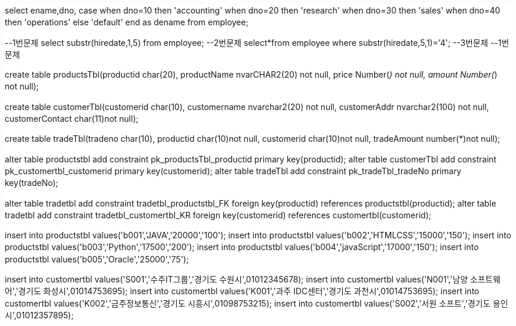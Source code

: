 select ename,dno, case when dno=10 then 'accounting' when dno=20 then 'research' when dno=30 then 'sales' when dno=40 then 'operations' else 'default' end as dename from employee;

--1번문제
select substr(hiredate,1,5) from employee;
--2번문제
select*from employee where substr(hiredate,5,1)='4';
--3번문제
--1번문제

create table productsTbl(productid char(20),
productName nvarCHAR2(20) not null,
price Number(*) not null,
amount Number(*) not null);

create table customerTbl(customerid char(10),
customername nvarchar2(20) not null,
customerAddr nvarchar2(100) not null,
customerContact char(11)not null);

create table tradeTbl(tradeno char(10),
productid char(10)not null,
customerid char(10)not null,
tradeAmount number(*)not null);

alter table productstbl add constraint pk_productsTbl_productid primary key(productid);
alter table customerTbl add constraint pk_customertbl_customerid primary key(customerid);
alter table tradeTbl add constraint pk_tradeTbl_tradeNo primary key(tradeNo);

alter table tradetbl 
add constraint tradetbl_productstbl_FK foreign key(productid) references productstbl(productid);
alter table tradetbl
add constraint tradetbl_customertbl_KR foreign key(customerid) references customertbl(customerid);
 
insert into productstbl
values('b001','JAVA','20000','100');
insert into productstbl
values('b002','HTMLCSS','15000','150');
insert into productstbl
values('b003','Python','17500','200');
insert into productstbl
values('b004','javaScript','17000','150');
insert into productstbl
values('b005','Oracle','25000','75');

insert into customertbl
values('S001','수주IT그룹','경기도 수원시',01012345678);
insert into customertbl
values('N001','남양 소프트웨어','경기도 화성시',01014753695);
insert into customertbl
values('K001','과주 IDC센터','경기도 과천시',01014753695);
insert into customertbl
values('K002','금주정보통신','경기도 시흥시',01098753215);
insert into customertbl
values('S002','서원 소프트','경기도 용인시',01012357895);
